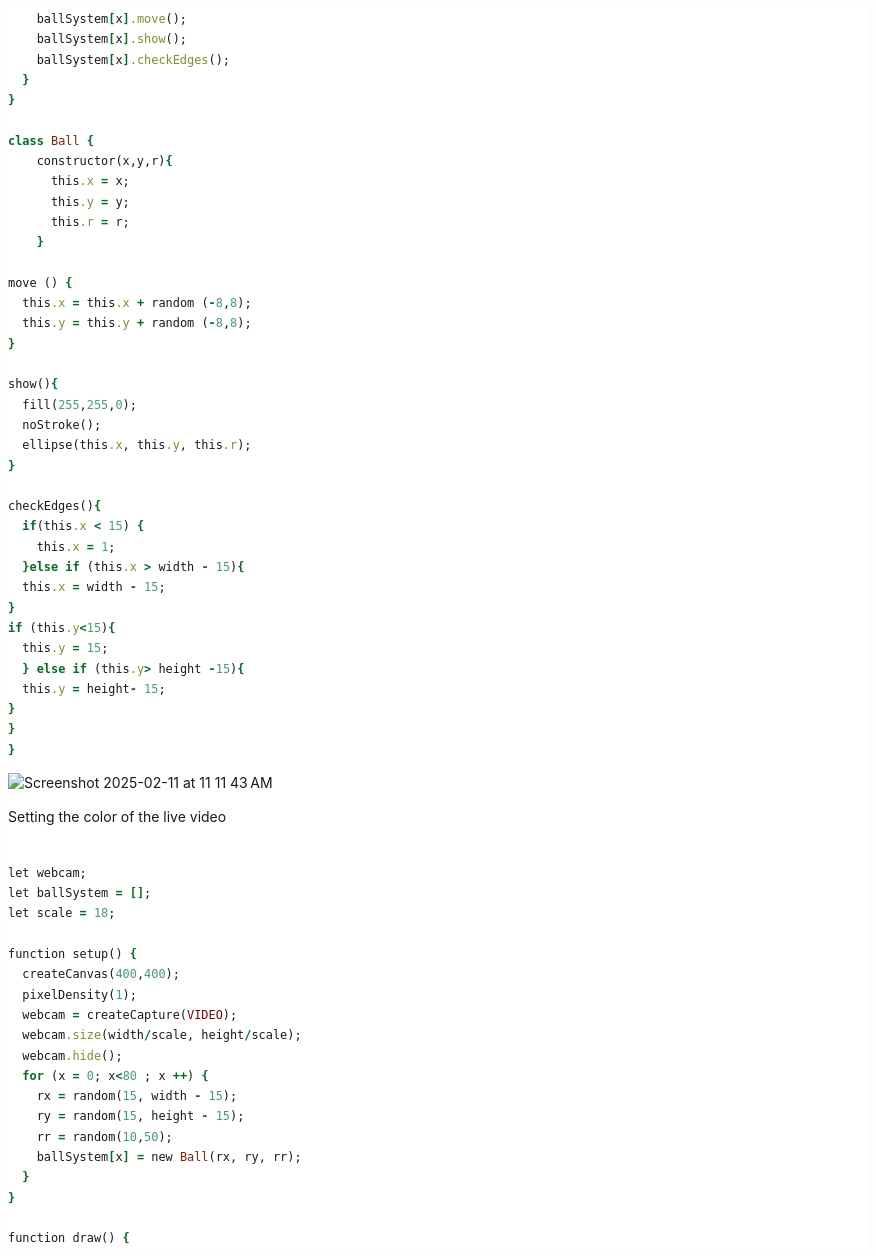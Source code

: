 ```ruby
    ballSystem[x].move();
    ballSystem[x].show();
    ballSystem[x].checkEdges();
  }
}

class Ball {
    constructor(x,y,r){
      this.x = x;
      this.y = y;
      this.r = r;
    }

move () {
  this.x = this.x + random (-8,8);
  this.y = this.y + random (-8,8);
}

show(){
  fill(255,255,0);
  noStroke();
  ellipse(this.x, this.y, this.r);
}

checkEdges(){
  if(this.x < 15) {
    this.x = 1;
  }else if (this.x > width - 15){
  this.x = width - 15;
}
if (this.y<15){
  this.y = 15;
  } else if (this.y> height -15){
  this.y = height- 15;
}
}
}
```

<img width="400" alt="Screenshot 2025-02-11 at 11 11 43 AM" src="https://github.com/user-attachments/assets/d28c6c0c-8cf0-451c-a1d4-69bdb7858c70" />

Setting the color of the live video
```ruby

let webcam;
let ballSystem = [];
let scale = 18;

function setup() {
  createCanvas(400,400);
  pixelDensity(1);
  webcam = createCapture(VIDEO);
  webcam.size(width/scale, height/scale);
  webcam.hide();
  for (x = 0; x<80 ; x ++) {
    rx = random(15, width - 15);
    ry = random(15, height - 15);
    rr = random(10,50);
    ballSystem[x] = new Ball(rx, ry, rr);
  }
}

function draw() {
```